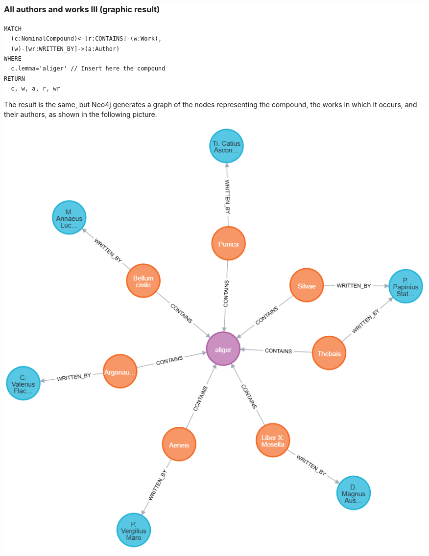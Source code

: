 ### All authors and works III (graphic result)

```cypher
MATCH
  (c:NominalCompound)<-[r:CONTAINS]-(w:Work),
  (w)-[wr:WRITTEN_BY]->(a:Author)
WHERE
  c.lemma='aliger' // Insert here the compound
RETURN
  c, w, a, r, wr
```

The result is the same, but Neo4j generates a graph of the nodes representing the compound, the works in which it occurs, and their authors, as shown in the following picture.

<p align="center">
<img src="https://github.com/AI4CH-UniUD/Genus-Compositicium/blob/main/IMG/IMG_1_aliger.png" alt="aliger" />
</p>
